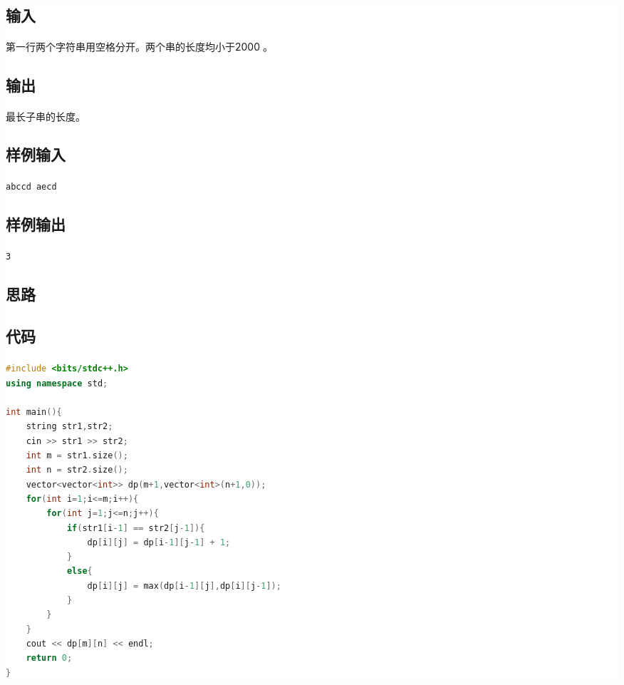 ## 输入

第一行两个字符串用空格分开。两个串的长度均小于2000 。

## 输出

最长子串的长度。

## 样例输入

```
abccd aecd
```

## 样例输出

```
3
```

## 思路



## 代码

```c++
#include <bits/stdc++.h>
using namespace std;

int main(){
	string str1,str2;
	cin >> str1 >> str2;
	int m = str1.size();
	int n = str2.size();
	vector<vector<int>> dp(m+1,vector<int>(n+1,0));
	for(int i=1;i<=m;i++){
		for(int j=1;j<=n;j++){
			if(str1[i-1] == str2[j-1]){
				dp[i][j] = dp[i-1][j-1] + 1;
			}
			else{
				dp[i][j] = max(dp[i-1][j],dp[i][j-1]);
			}
		}
	}
	cout << dp[m][n] << endl;
	return 0;
}
```
